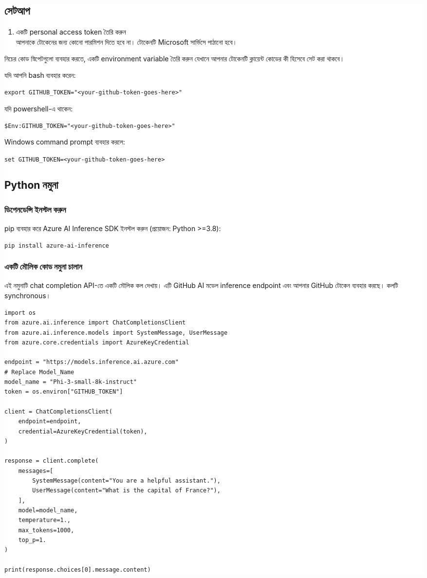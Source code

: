 ## সেটআপ

1. একটি personal access token তৈরি করুন  
আপনাকে টোকেনের জন্য কোনো পারমিশন দিতে হবে না। টোকেনটি Microsoft সার্ভিসে পাঠানো হবে।

নিচের কোড স্নিপেটগুলো ব্যবহার করতে, একটি environment variable তৈরি করুন যেখানে আপনার টোকেনটি ক্লায়েন্ট কোডের কী হিসেবে সেট করা থাকবে।

যদি আপনি bash ব্যবহার করেন:  
```
export GITHUB_TOKEN="<your-github-token-goes-here>"
```  
যদি powershell-এ থাকেন:  
```
$Env:GITHUB_TOKEN="<your-github-token-goes-here>"
```  
Windows command prompt ব্যবহার করলে:  
```
set GITHUB_TOKEN=<your-github-token-goes-here>
```

## Python নমুনা

### ডিপেনডেন্সি ইনস্টল করুন  
pip ব্যবহার করে Azure AI Inference SDK ইনস্টল করুন (প্রয়োজন: Python >=3.8):  
```
pip install azure-ai-inference
```

### একটি মৌলিক কোড নমুনা চালান

এই নমুনাটি chat completion API-তে একটি মৌলিক কল দেখায়। এটি GitHub AI মডেল inference endpoint এবং আপনার GitHub টোকেন ব্যবহার করছে। কলটি synchronous।

```
import os
from azure.ai.inference import ChatCompletionsClient
from azure.ai.inference.models import SystemMessage, UserMessage
from azure.core.credentials import AzureKeyCredential

endpoint = "https://models.inference.ai.azure.com"
# Replace Model_Name 
model_name = "Phi-3-small-8k-instruct"
token = os.environ["GITHUB_TOKEN"]

client = ChatCompletionsClient(
    endpoint=endpoint,
    credential=AzureKeyCredential(token),
)

response = client.complete(
    messages=[
        SystemMessage(content="You are a helpful assistant."),
        UserMessage(content="What is the capital of France?"),
    ],
    model=model_name,
    temperature=1.,
    max_tokens=1000,
    top_p=1.
)

print(response.choices[0].message.content)
```
